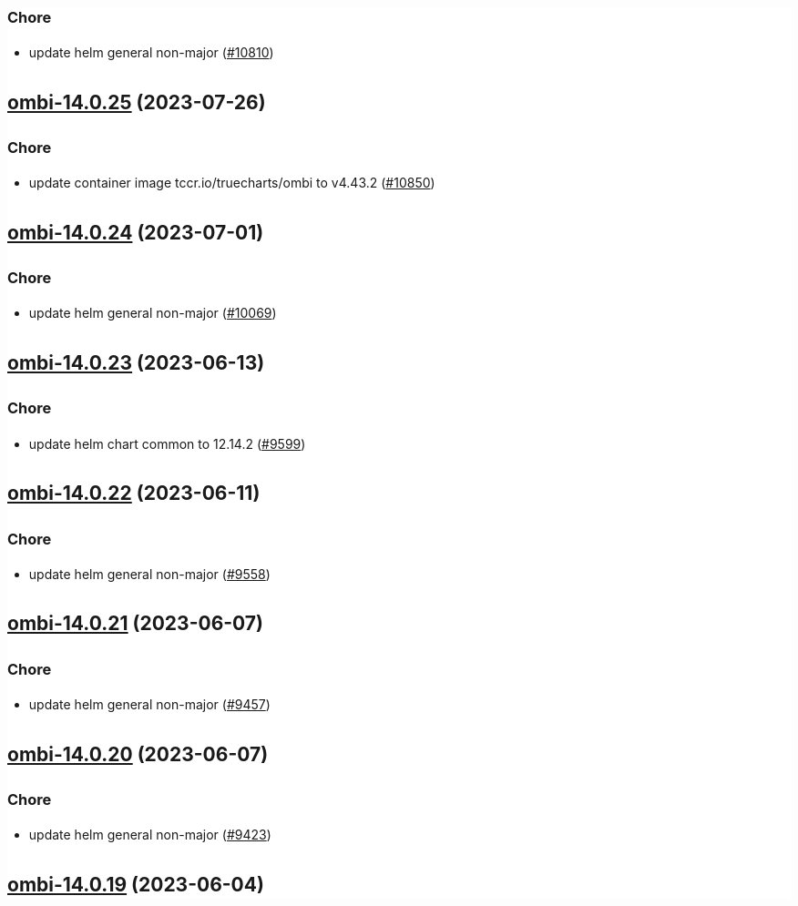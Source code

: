 ### Chore

- update helm general non-major ([#10810](https://github.com/truecharts/charts/issues/10810))

## [ombi-14.0.25](https://github.com/truecharts/charts/compare/ombi-14.0.24...ombi-14.0.25) (2023-07-26)

### Chore

- update container image tccr.io/truecharts/ombi to v4.43.2 ([#10850](https://github.com/truecharts/charts/issues/10850))

## [ombi-14.0.24](https://github.com/truecharts/charts/compare/ombi-14.0.23...ombi-14.0.24) (2023-07-01)

### Chore

- update helm general non-major ([#10069](https://github.com/truecharts/charts/issues/10069))

## [ombi-14.0.23](https://github.com/truecharts/charts/compare/ombi-14.0.22...ombi-14.0.23) (2023-06-13)

### Chore

- update helm chart common to 12.14.2 ([#9599](https://github.com/truecharts/charts/issues/9599))

## [ombi-14.0.22](https://github.com/truecharts/charts/compare/ombi-14.0.21...ombi-14.0.22) (2023-06-11)

### Chore

- update helm general non-major ([#9558](https://github.com/truecharts/charts/issues/9558))

## [ombi-14.0.21](https://github.com/truecharts/charts/compare/ombi-14.0.20...ombi-14.0.21) (2023-06-07)

### Chore

- update helm general non-major ([#9457](https://github.com/truecharts/charts/issues/9457))

## [ombi-14.0.20](https://github.com/truecharts/charts/compare/ombi-14.0.19...ombi-14.0.20) (2023-06-07)

### Chore

- update helm general non-major ([#9423](https://github.com/truecharts/charts/issues/9423))

## [ombi-14.0.19](https://github.com/truecharts/charts/compare/ombi-14.0.18...ombi-14.0.19) (2023-06-04)
